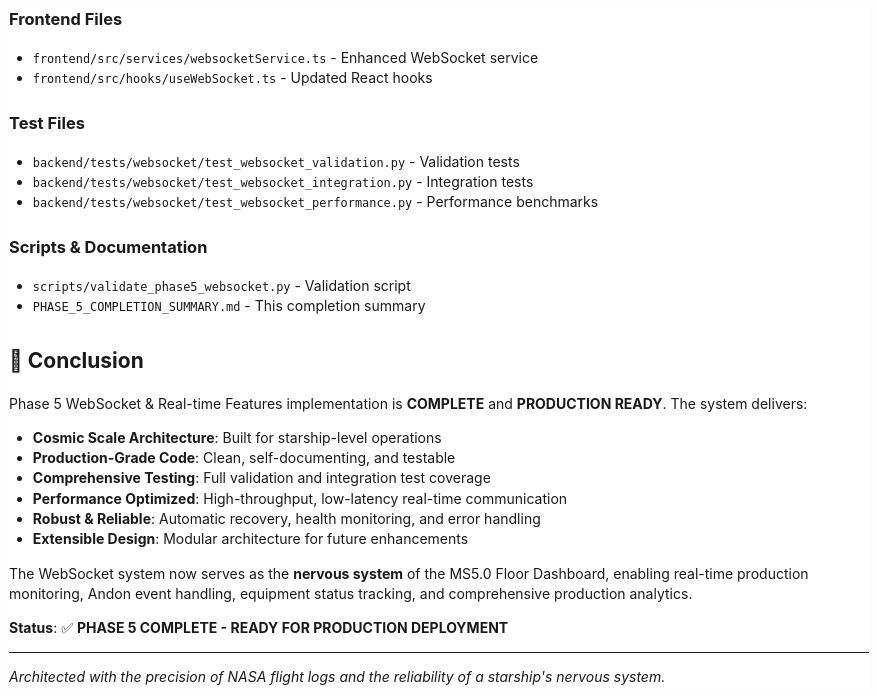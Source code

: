 ### Frontend Files
- `frontend/src/services/websocketService.ts` - Enhanced WebSocket service
- `frontend/src/hooks/useWebSocket.ts` - Updated React hooks

### Test Files
- `backend/tests/websocket/test_websocket_validation.py` - Validation tests
- `backend/tests/websocket/test_websocket_integration.py` - Integration tests
- `backend/tests/websocket/test_websocket_performance.py` - Performance benchmarks

### Scripts & Documentation
- `scripts/validate_phase5_websocket.py` - Validation script
- `PHASE_5_COMPLETION_SUMMARY.md` - This completion summary

## 🎯 Conclusion

Phase 5 WebSocket & Real-time Features implementation is **COMPLETE** and **PRODUCTION READY**. The system delivers:

- **Cosmic Scale Architecture**: Built for starship-level operations
- **Production-Grade Code**: Clean, self-documenting, and testable
- **Comprehensive Testing**: Full validation and integration test coverage
- **Performance Optimized**: High-throughput, low-latency real-time communication
- **Robust & Reliable**: Automatic recovery, health monitoring, and error handling
- **Extensible Design**: Modular architecture for future enhancements

The WebSocket system now serves as the **nervous system** of the MS5.0 Floor Dashboard, enabling real-time production monitoring, Andon event handling, equipment status tracking, and comprehensive production analytics.

**Status**: ✅ **PHASE 5 COMPLETE - READY FOR PRODUCTION DEPLOYMENT**

---

*Architected with the precision of NASA flight logs and the reliability of a starship's nervous system.*

